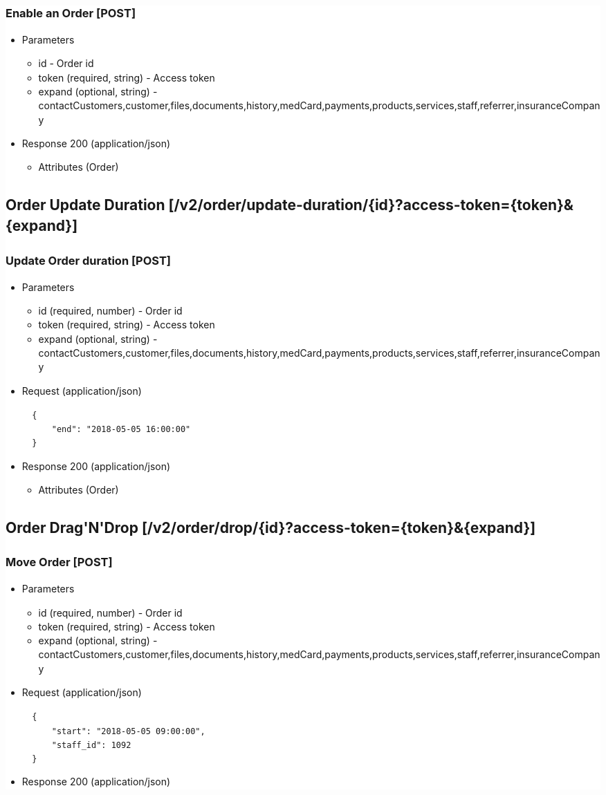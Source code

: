 ### Enable an Order [POST]

+ Parameters

    + id - Order id
    + token (required, string) - Access token
    + expand (optional, string) - contactCustomers,customer,files,documents,history,medCard,payments,products,services,staff,referrer,insuranceCompany

+ Response 200 (application/json)

    + Attributes (Order)

## Order Update Duration [/v2/order/update-duration/{id}?access-token={token}&{expand}]

### Update Order duration [POST]

+ Parameters

    + id (required, number) - Order id
    + token (required, string) - Access token
    + expand (optional, string) - contactCustomers,customer,files,documents,history,medCard,payments,products,services,staff,referrer,insuranceCompany

+ Request (application/json)

        {
            "end": "2018-05-05 16:00:00"
        }

+ Response 200 (application/json)

    + Attributes (Order)


## Order Drag'N'Drop [/v2/order/drop/{id}?access-token={token}&{expand}]

### Move Order [POST]

+ Parameters

    + id (required, number) - Order id
    + token (required, string) - Access token
    + expand (optional, string) - contactCustomers,customer,files,documents,history,medCard,payments,products,services,staff,referrer,insuranceCompany

+ Request (application/json)

        {
            "start": "2018-05-05 09:00:00",
            "staff_id": 1092
        }

+ Response 200 (application/json)
